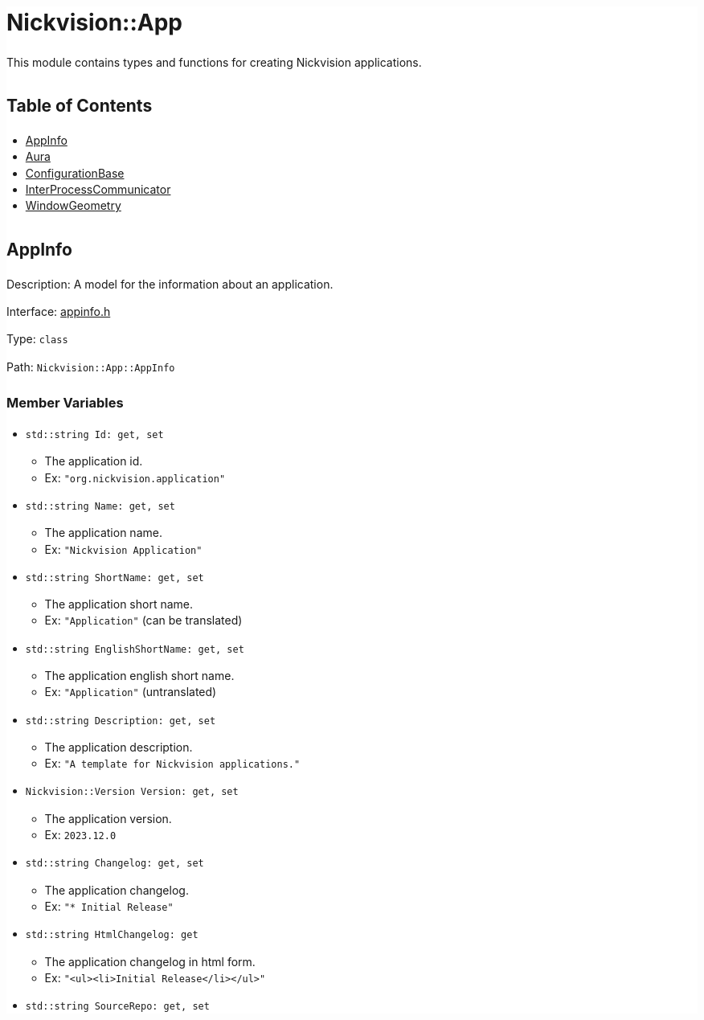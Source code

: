 # Nickvision::App

This module contains types and functions for creating Nickvision applications.

## Table of Contents
- [AppInfo](#appinfo)
- [Aura](#aura)
- [ConfigurationBase](#configurationbase)
- [InterProcessCommunicator](#interprocesscommunicator)
- [WindowGeometry](#windowgeometry)

## AppInfo
Description: A model for the information about an application.

Interface: [appinfo.h](/include/app/appinfo.h)

Type: `class`

Path: `Nickvision::App::AppInfo`

### Member Variables
- ```
  std::string Id: get, set
  ```
    - The application id.
    - Ex: `"org.nickvision.application"`
- ```
  std::string Name: get, set
  ```
    - The application name.
    - Ex: `"Nickvision Application"`
- ```
  std::string ShortName: get, set
  ```
    - The application short name.
    - Ex: `"Application"` (can be translated)
- ```
  std::string EnglishShortName: get, set
  ```
    - The application english short name.
    - Ex: `"Application"` (untranslated)
- ```
  std::string Description: get, set
  ```
    - The application description.
    - Ex: `"A template for Nickvision applications."`
- ```
  Nickvision::Version Version: get, set
  ```
    - The application version.
    - Ex: `2023.12.0`
- ```
  std::string Changelog: get, set
  ```
    - The application changelog.
    - Ex: `"* Initial Release"`
- ```
  std::string HtmlChangelog: get
  ```
    - The application changelog in html form.
    - Ex: `"<ul><li>Initial Release</li></ul>"`
- ```
  std::string SourceRepo: get, set
  ```
  ```